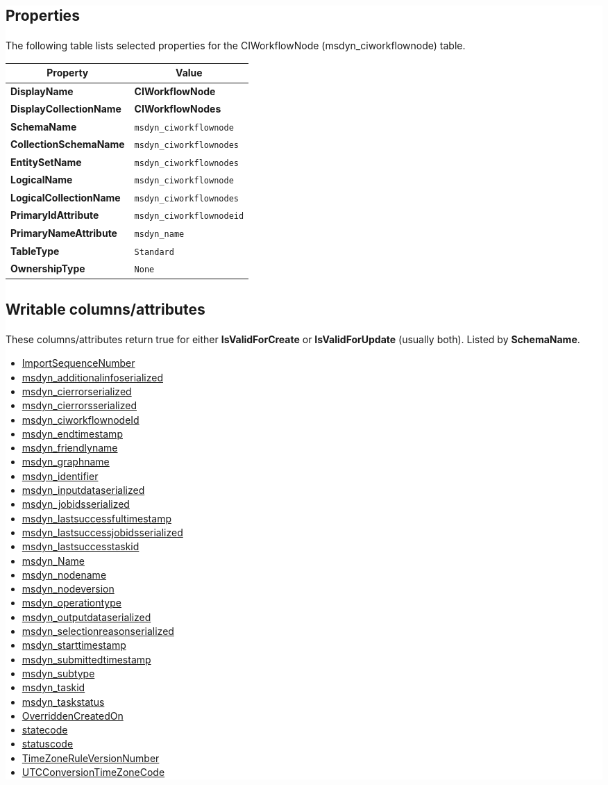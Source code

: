 ## Properties

The following table lists selected properties for the CIWorkflowNode (msdyn_ciworkflownode) table.

|Property|Value|
| --- | --- |
| **DisplayName** | **CIWorkflowNode** |
| **DisplayCollectionName** | **CIWorkflowNodes** |
| **SchemaName** | `msdyn_ciworkflownode` |
| **CollectionSchemaName** | `msdyn_ciworkflownodes` |
| **EntitySetName** | `msdyn_ciworkflownodes`|
| **LogicalName** | `msdyn_ciworkflownode` |
| **LogicalCollectionName** | `msdyn_ciworkflownodes` |
| **PrimaryIdAttribute** | `msdyn_ciworkflownodeid` |
| **PrimaryNameAttribute** |`msdyn_name` |
| **TableType** | `Standard` |
| **OwnershipType** | `None` |

## Writable columns/attributes

These columns/attributes return true for either **IsValidForCreate** or **IsValidForUpdate** (usually both). Listed by **SchemaName**.

- [ImportSequenceNumber](#BKMK_ImportSequenceNumber)
- [msdyn_additionalinfoserialized](#BKMK_msdyn_additionalinfoserialized)
- [msdyn_cierrorserialized](#BKMK_msdyn_cierrorserialized)
- [msdyn_cierrorsserialized](#BKMK_msdyn_cierrorsserialized)
- [msdyn_ciworkflownodeId](#BKMK_msdyn_ciworkflownodeId)
- [msdyn_endtimestamp](#BKMK_msdyn_endtimestamp)
- [msdyn_friendlyname](#BKMK_msdyn_friendlyname)
- [msdyn_graphname](#BKMK_msdyn_graphname)
- [msdyn_identifier](#BKMK_msdyn_identifier)
- [msdyn_inputdataserialized](#BKMK_msdyn_inputdataserialized)
- [msdyn_jobidsserialized](#BKMK_msdyn_jobidsserialized)
- [msdyn_lastsuccessfultimestamp](#BKMK_msdyn_lastsuccessfultimestamp)
- [msdyn_lastsuccessjobidsserialized](#BKMK_msdyn_lastsuccessjobidsserialized)
- [msdyn_lastsuccesstaskid](#BKMK_msdyn_lastsuccesstaskid)
- [msdyn_Name](#BKMK_msdyn_Name)
- [msdyn_nodename](#BKMK_msdyn_nodename)
- [msdyn_nodeversion](#BKMK_msdyn_nodeversion)
- [msdyn_operationtype](#BKMK_msdyn_operationtype)
- [msdyn_outputdataserialized](#BKMK_msdyn_outputdataserialized)
- [msdyn_selectionreasonserialized](#BKMK_msdyn_selectionreasonserialized)
- [msdyn_starttimestamp](#BKMK_msdyn_starttimestamp)
- [msdyn_submittedtimestamp](#BKMK_msdyn_submittedtimestamp)
- [msdyn_subtype](#BKMK_msdyn_subtype)
- [msdyn_taskid](#BKMK_msdyn_taskid)
- [msdyn_taskstatus](#BKMK_msdyn_taskstatus)
- [OverriddenCreatedOn](#BKMK_OverriddenCreatedOn)
- [statecode](#BKMK_statecode)
- [statuscode](#BKMK_statuscode)
- [TimeZoneRuleVersionNumber](#BKMK_TimeZoneRuleVersionNumber)
- [UTCConversionTimeZoneCode](#BKMK_UTCConversionTimeZoneCode)
